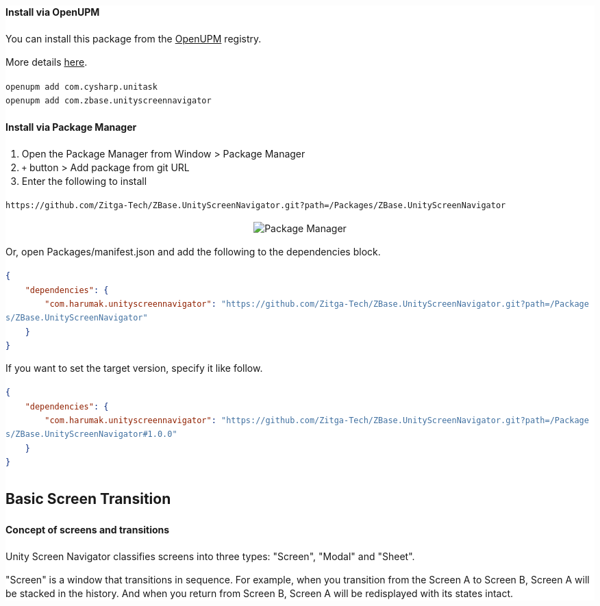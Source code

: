 #### Install via OpenUPM

You can install this package from the [OpenUPM](https://openupm.com/packages/com.zbase.unityscreennavigator/) registry.

More details [here](https://github.com/openupm/openupm-cli#installation).

```
openupm add com.cysharp.unitask
openupm add com.zbase.unityscreennavigator
```

#### Install via Package Manager
1. Open the Package Manager from Window > Package Manager
2. `+` button > Add package from git URL
3. Enter the following to install

```
https://github.com/Zitga-Tech/ZBase.UnityScreenNavigator.git?path=/Packages/ZBase.UnityScreenNavigator
```

<p align="center">
  <img width=500 src="https://user-images.githubusercontent.com/47441314/118421190-97842b00-b6fb-11eb-9f94-4dc94e82367a.png" alt="Package Manager">
</p>

Or, open Packages/manifest.json and add the following to the dependencies block.

```json
{
    "dependencies": {
        "com.harumak.unityscreennavigator": "https://github.com/Zitga-Tech/ZBase.UnityScreenNavigator.git?path=/Packages/ZBase.UnityScreenNavigator"
    }
}
```

If you want to set the target version, specify it like follow.

```json
{
    "dependencies": {
        "com.harumak.unityscreennavigator": "https://github.com/Zitga-Tech/ZBase.UnityScreenNavigator.git?path=/Packages/ZBase.UnityScreenNavigator#1.0.0"
    }
}
```

## Basic Screen Transition

#### Concept of screens and transitions
Unity Screen Navigator classifies screens into three types: "Screen", "Modal" and "Sheet".

"Screen" is a window that transitions in sequence.
For example, when you transition from the Screen A to Screen B, Screen A will be stacked in the history.
And when you return from Screen B, Screen A will be redisplayed with its states intact.
